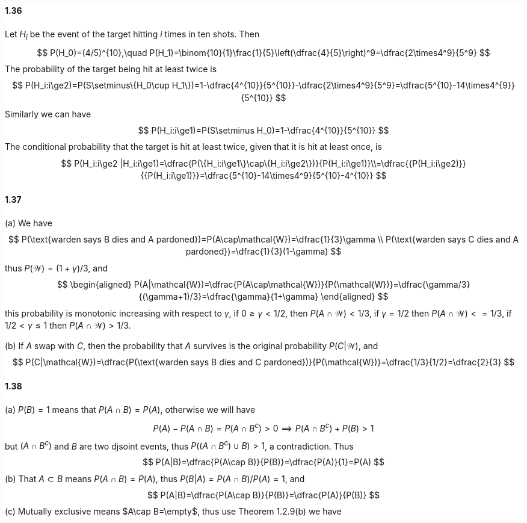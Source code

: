 #### 1.36

Let $H_i$ be the event of the target hitting $i$ times in ten shots. Then
$$
P(H_0)=(4/5)^{10},\quad P(H_1)=\binom{10}{1}\frac{1}{5}\left(\dfrac{4}{5}\right)^9=\dfrac{2\times4^9}{5^9}
$$
The probability of the target being hit at least twice is
$$
P(H_i:i\ge2)=P(S\setminus\{H_0\cup H_1\})=1-\dfrac{4^{10}}{5^{10}}-\dfrac{2\times4^9}{5^9}=\dfrac{5^{10}-14\times4^{9}}{5^{10}}
$$
Similarly we can have
$$
P(H_i:i\ge1)=P(S\setminus H_0)=1-\dfrac{4^{10}}{5^{10}}
$$
The conditional probability that the target is hit at least twice, given that it is hit at least once, is
$$
P(H_i:i\ge2 |H_i:i\ge1)=\dfrac{P(\{H_i:i\ge1\}\cap\{H_i:i\ge2\})}{P(H_i:i\ge1)}\\=\dfrac{{P(H_i:i\ge2)}}{{P(H_i:i\ge1)}}=\dfrac{5^{10}-14\times4^9}{5^{10}-4^{10}}
$$

#### 1.37

(a) We have 
$$
P(\text{warden says B dies and A pardoned})=P(A\cap\mathcal{W})=\dfrac{1}{3}\gamma
\\
P(\text{warden says C dies and A pardoned})=\dfrac{1}{3}(1-\gamma)
$$
thus $P(\mathcal{W})=(1+\gamma)/3$, and
$$
\begin{aligned}
P(A|\mathcal{W})=\dfrac{P(A\cap\mathcal{W})}{P(\mathcal{W})}=\dfrac{\gamma/3}{(\gamma+1)/3}=\dfrac{\gamma}{1+\gamma}
\end{aligned}
$$
this probability is monotonic increasing with respect to $\gamma$, if $0\ge\gamma<1/2$, then $P(A\cap\mathcal{W})<1/3$, if $\gamma=1/2$ then $P(A\cap\mathcal{W})<=1/3$, if $1/2<\gamma\le1$ then $P(A\cap\mathcal{W})>1/3$.

(b) If $A$ swap with $C$, then the probability that $A$ survives is the original probability $P(C|\mathcal{W})$, and
$$
P(C|\mathcal{W})=\dfrac{P(\text{warden says B dies and C pardoned})}{P(\mathcal{W})}=\dfrac{1/3}{1/2}=\dfrac{2}{3}
$$

#### 1.38

(a) $P(B)=1$ means that $P(A\cap B)=P(A)$, otherwise we will have
$$
P(A)-P(A\cap B)=P(A\cap B^c)>0\implies P(A\cap B^c)+P(B)>1
$$
but $(A\cap B^c)$ and $B$ are two djsoint events, thus $P((A\cap B^c)\cup B)>1$, a contradiction. Thus
$$
P(A|B)=\dfrac{P(A\cap B)}{P(B)}=\dfrac{P(A)}{1}=P(A)
$$
(b) That $A\subset B$ means $P(A\cap B)=P(A)$, thus $P(B|A)=P(A\cap B)/P(A)=1$, and
$$
P(A|B)=\dfrac{P(A\cap B)}{P(B)}=\dfrac{P(A)}{P(B)}
$$
(c) Mutually exclusive means $A\cap B=\empty$, thus use Theorem 1.2.9(b) we have